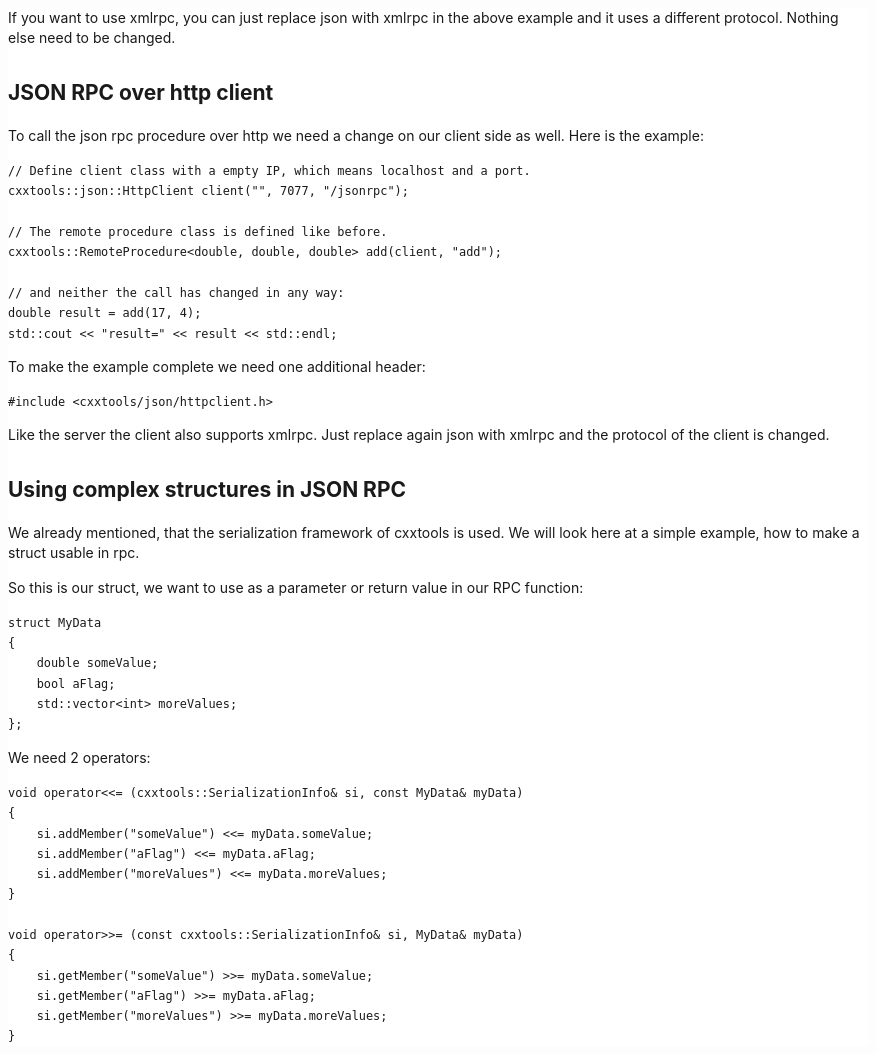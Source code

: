 If you want to use xmlrpc, you can just replace json with xmlrpc in the above
example and it uses a different protocol. Nothing else need to be changed.

JSON RPC over http client
-------------------------

To call the json rpc procedure over http we need a change on our client side as
well. Here is the example:

    // Define client class with a empty IP, which means localhost and a port.
    cxxtools::json::HttpClient client("", 7077, "/jsonrpc");

    // The remote procedure class is defined like before.
    cxxtools::RemoteProcedure<double, double, double> add(client, "add");

    // and neither the call has changed in any way:
    double result = add(17, 4);
    std::cout << "result=" << result << std::endl;

To make the example complete we need one additional header:

    #include <cxxtools/json/httpclient.h>

Like the server the client also supports xmlrpc. Just replace again json with
xmlrpc and the protocol of the client is changed.

Using complex structures in JSON RPC
------------------------------------

We already mentioned, that the serialization framework of cxxtools is used. We
will look here at a simple example, how to make a struct usable in rpc.

So this is our struct, we want to use as a parameter or return value in our RPC
function:

    struct MyData
    {
        double someValue;
        bool aFlag;
        std::vector<int> moreValues;
    };

We need 2 operators:

    void operator<<= (cxxtools::SerializationInfo& si, const MyData& myData)
    {
        si.addMember("someValue") <<= myData.someValue;
        si.addMember("aFlag") <<= myData.aFlag;
        si.addMember("moreValues") <<= myData.moreValues;
    }

    void operator>>= (const cxxtools::SerializationInfo& si, MyData& myData)
    {
        si.getMember("someValue") >>= myData.someValue;
        si.getMember("aFlag") >>= myData.aFlag;
        si.getMember("moreValues") >>= myData.moreValues;
    }
